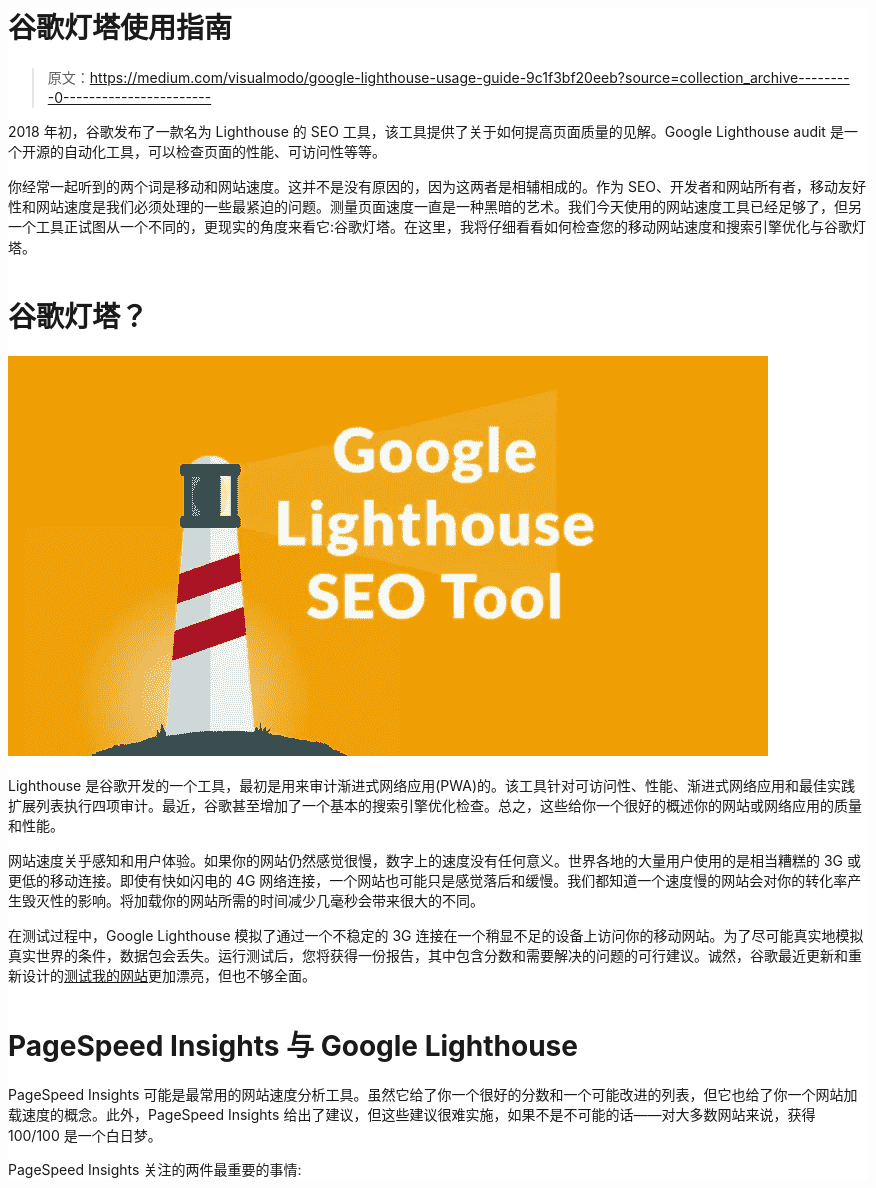 # 谷歌灯塔使用指南

> 原文：<https://medium.com/visualmodo/google-lighthouse-usage-guide-9c1f3bf20eeb?source=collection_archive---------0----------------------->

2018 年初，谷歌发布了一款名为 Lighthouse 的 SEO 工具，该工具提供了关于如何提高页面质量的见解。Google Lighthouse audit 是一个开源的自动化工具，可以检查页面的性能、可访问性等等。

你经常一起听到的两个词是移动和网站速度。这并不是没有原因的，因为这两者是相辅相成的。作为 SEO、开发者和网站所有者，移动友好性和网站速度是我们必须处理的一些最紧迫的问题。测量页面速度一直是一种黑暗的艺术。我们今天使用的网站速度工具已经足够了，但另一个工具正试图从一个不同的，更现实的角度来看它:谷歌灯塔。在这里，我将仔细看看如何检查您的移动网站速度和搜索引擎优化与谷歌灯塔。

# 谷歌灯塔？

![](img/6b34749edf3cb440d52b82b52e3722f5.png)

Lighthouse 是谷歌开发的一个工具，最初是用来审计渐进式网络应用(PWA)的。该工具针对可访问性、性能、渐进式网络应用和最佳实践扩展列表执行四项审计。最近，谷歌甚至增加了一个基本的搜索引擎优化检查。总之，这些给你一个很好的概述你的网站或网络应用的质量和性能。

网站速度关乎感知和用户体验。如果你的网站仍然感觉很慢，数字上的速度没有任何意义。世界各地的大量用户使用的是相当糟糕的 3G 或更低的移动连接。即使有快如闪电的 4G 网络连接，一个网站也可能只是感觉落后和缓慢。我们都知道一个速度慢的网站会对你的转化率产生毁灭性的影响。将加载你的网站所需的时间减少几毫秒会带来很大的不同。

在测试过程中，Google Lighthouse 模拟了通过一个不稳定的 3G 连接在一个稍显不足的设备上访问你的移动网站。为了尽可能真实地模拟真实世界的条件，数据包会丢失。运行测试后，您将获得一份报告，其中包含分数和需要解决的问题的可行建议。诚然，谷歌最近更新和重新设计的[测试我的网站](https://testmysite.withgoogle.com/intl/en-gb)更加漂亮，但也不够全面。

# PageSpeed Insights 与 Google Lighthouse

PageSpeed Insights 可能是最常用的网站速度分析工具。虽然它给了你一个很好的分数和一个可能改进的列表，但它也给了你一个网站加载速度的概念。此外，PageSpeed Insights 给出了建议，但这些建议很难实施，如果不是不可能的话——对大多数网站来说，获得 100/100 是一个白日梦。

PageSpeed Insights 关注的两件最重要的事情:
